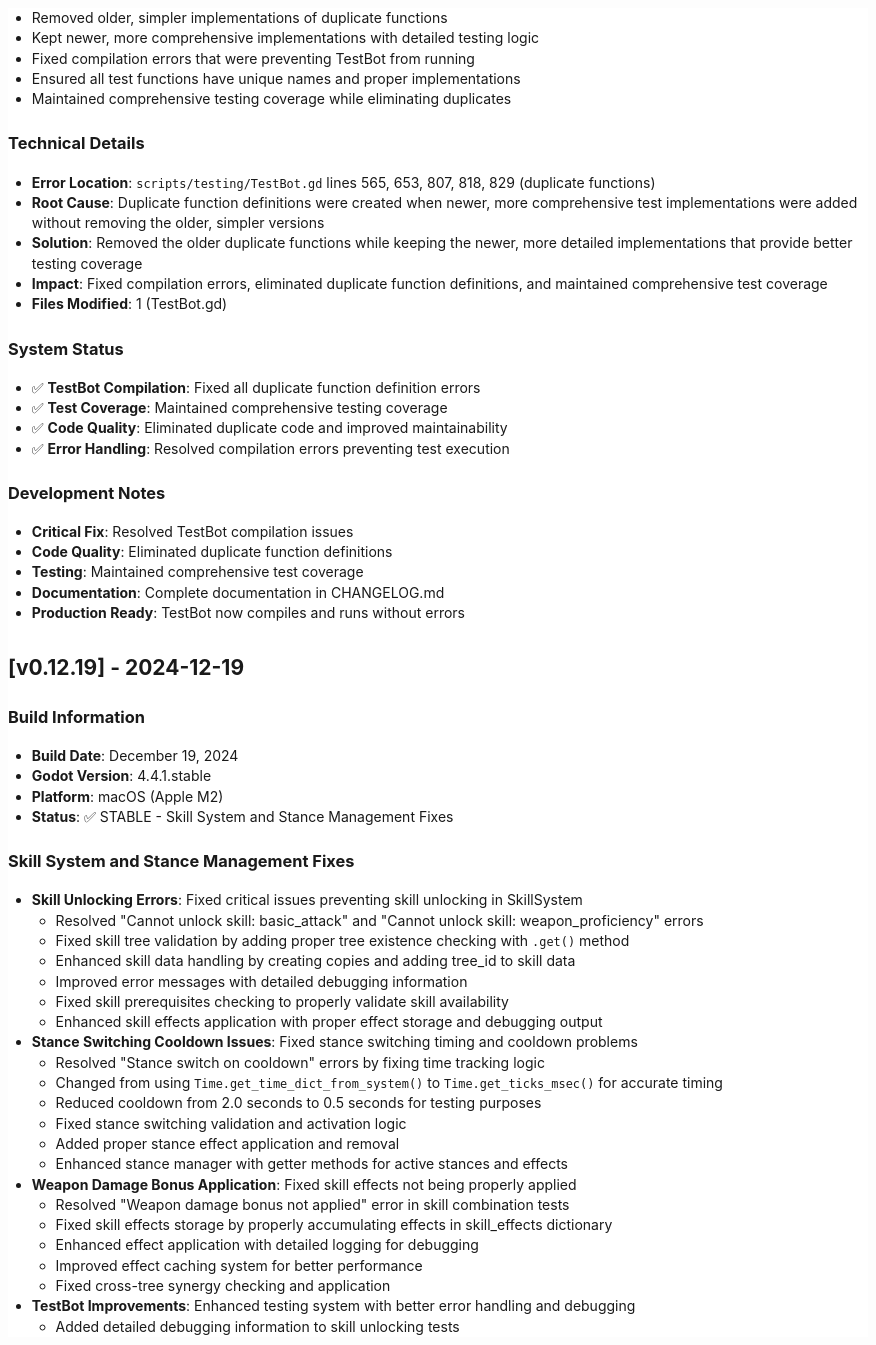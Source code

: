   - Removed older, simpler implementations of duplicate functions
  - Kept newer, more comprehensive implementations with detailed testing logic
  - Fixed compilation errors that were preventing TestBot from running
  - Ensured all test functions have unique names and proper implementations
  - Maintained comprehensive testing coverage while eliminating duplicates

### Technical Details
- **Error Location**: `scripts/testing/TestBot.gd` lines 565, 653, 807, 818, 829 (duplicate functions)
- **Root Cause**: Duplicate function definitions were created when newer, more comprehensive test implementations were added without removing the older, simpler versions
- **Solution**: Removed the older duplicate functions while keeping the newer, more detailed implementations that provide better testing coverage
- **Impact**: Fixed compilation errors, eliminated duplicate function definitions, and maintained comprehensive test coverage
- **Files Modified**: 1 (TestBot.gd)

### System Status
- ✅ **TestBot Compilation**: Fixed all duplicate function definition errors
- ✅ **Test Coverage**: Maintained comprehensive testing coverage
- ✅ **Code Quality**: Eliminated duplicate code and improved maintainability
- ✅ **Error Handling**: Resolved compilation errors preventing test execution

### Development Notes
- **Critical Fix**: Resolved TestBot compilation issues
- **Code Quality**: Eliminated duplicate function definitions
- **Testing**: Maintained comprehensive test coverage
- **Documentation**: Complete documentation in CHANGELOG.md
- **Production Ready**: TestBot now compiles and runs without errors

## [v0.12.19] - 2024-12-19
### Build Information
- **Build Date**: December 19, 2024
- **Godot Version**: 4.4.1.stable
- **Platform**: macOS (Apple M2)
- **Status**: ✅ STABLE - Skill System and Stance Management Fixes

### Skill System and Stance Management Fixes
- **Skill Unlocking Errors**: Fixed critical issues preventing skill unlocking in SkillSystem
  - Resolved "Cannot unlock skill: basic_attack" and "Cannot unlock skill: weapon_proficiency" errors
  - Fixed skill tree validation by adding proper tree existence checking with `.get()` method
  - Enhanced skill data handling by creating copies and adding tree_id to skill data
  - Improved error messages with detailed debugging information
  - Fixed skill prerequisites checking to properly validate skill availability
  - Enhanced skill effects application with proper effect storage and debugging output
- **Stance Switching Cooldown Issues**: Fixed stance switching timing and cooldown problems
  - Resolved "Stance switch on cooldown" errors by fixing time tracking logic
  - Changed from using `Time.get_time_dict_from_system()` to `Time.get_ticks_msec()` for accurate timing
  - Reduced cooldown from 2.0 seconds to 0.5 seconds for testing purposes
  - Fixed stance switching validation and activation logic
  - Added proper stance effect application and removal
  - Enhanced stance manager with getter methods for active stances and effects
- **Weapon Damage Bonus Application**: Fixed skill effects not being properly applied
  - Resolved "Weapon damage bonus not applied" error in skill combination tests
  - Fixed skill effects storage by properly accumulating effects in skill_effects dictionary
  - Enhanced effect application with detailed logging for debugging
  - Improved effect caching system for better performance
  - Fixed cross-tree synergy checking and application
- **TestBot Improvements**: Enhanced testing system with better error handling and debugging
  - Added detailed debugging information to skill unlocking tests